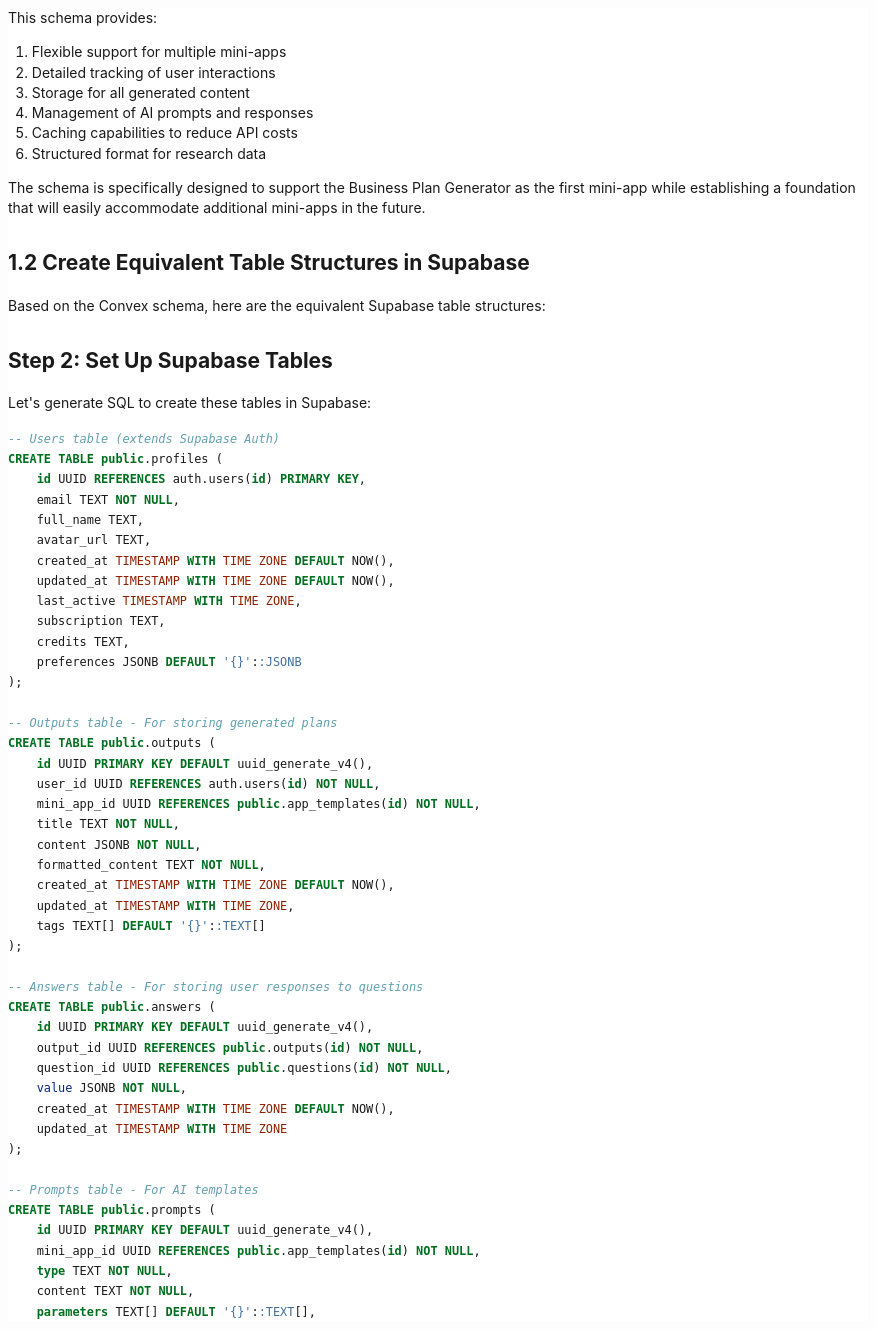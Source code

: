 This schema provides:
1. Flexible support for multiple mini-apps
2. Detailed tracking of user interactions
3. Storage for all generated content
4. Management of AI prompts and responses
5. Caching capabilities to reduce API costs
6. Structured format for research data

The schema is specifically designed to support the Business Plan Generator as the first mini-app while establishing a foundation that will easily accommodate additional mini-apps in the future.

## 1.2 Create Equivalent Table Structures in Supabase

Based on the Convex schema, here are the equivalent Supabase table structures:

## Step 2: Set Up Supabase Tables

Let's generate SQL to create these tables in Supabase:

```sql
-- Users table (extends Supabase Auth)
CREATE TABLE public.profiles (
    id UUID REFERENCES auth.users(id) PRIMARY KEY,
    email TEXT NOT NULL,
    full_name TEXT,
    avatar_url TEXT,
    created_at TIMESTAMP WITH TIME ZONE DEFAULT NOW(),
    updated_at TIMESTAMP WITH TIME ZONE DEFAULT NOW(),
    last_active TIMESTAMP WITH TIME ZONE,
    subscription TEXT,
    credits TEXT,
    preferences JSONB DEFAULT '{}'::JSONB
);

-- Outputs table - For storing generated plans
CREATE TABLE public.outputs (
    id UUID PRIMARY KEY DEFAULT uuid_generate_v4(),
    user_id UUID REFERENCES auth.users(id) NOT NULL,
    mini_app_id UUID REFERENCES public.app_templates(id) NOT NULL,
    title TEXT NOT NULL,
    content JSONB NOT NULL,
    formatted_content TEXT NOT NULL,
    created_at TIMESTAMP WITH TIME ZONE DEFAULT NOW(),
    updated_at TIMESTAMP WITH TIME ZONE,
    tags TEXT[] DEFAULT '{}'::TEXT[]
);

-- Answers table - For storing user responses to questions
CREATE TABLE public.answers (
    id UUID PRIMARY KEY DEFAULT uuid_generate_v4(),
    output_id UUID REFERENCES public.outputs(id) NOT NULL,
    question_id UUID REFERENCES public.questions(id) NOT NULL,
    value JSONB NOT NULL,
    created_at TIMESTAMP WITH TIME ZONE DEFAULT NOW(),
    updated_at TIMESTAMP WITH TIME ZONE
);

-- Prompts table - For AI templates
CREATE TABLE public.prompts (
    id UUID PRIMARY KEY DEFAULT uuid_generate_v4(),
    mini_app_id UUID REFERENCES public.app_templates(id) NOT NULL,
    type TEXT NOT NULL,
    content TEXT NOT NULL,
    parameters TEXT[] DEFAULT '{}'::TEXT[],
```